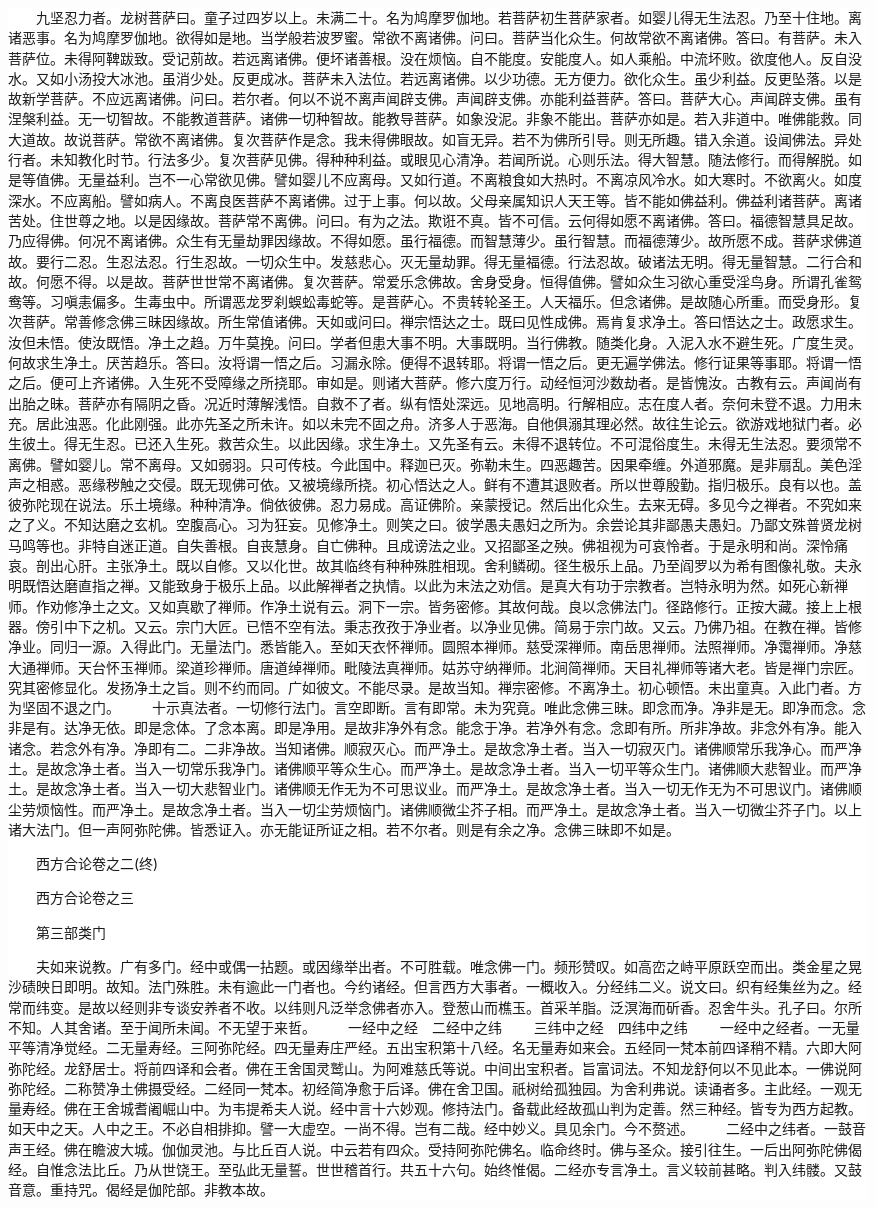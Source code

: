 　　九坚忍力者。龙树菩萨曰。童子过四岁以上。未满二十。名为鸠摩罗伽地。若菩萨初生菩萨家者。如婴儿得无生法忍。乃至十住地。离诸恶事。名为鸠摩罗伽地。欲得如是地。当学般若波罗蜜。常欲不离诸佛。问曰。菩萨当化众生。何故常欲不离诸佛。答曰。有菩萨。未入菩萨位。未得阿鞞跋致。受记莂故。若远离诸佛。便坏诸善根。没在烦恼。自不能度。安能度人。如人乘船。中流坏败。欲度他人。反自没水。又如小汤投大冰池。虽消少处。反更成冰。菩萨未入法位。若远离诸佛。以少功德。无方便力。欲化众生。虽少利益。反更坠落。以是故新学菩萨。不应远离诸佛。问曰。若尔者。何以不说不离声闻辟支佛。声闻辟支佛。亦能利益菩萨。答曰。菩萨大心。声闻辟支佛。虽有涅槃利益。无一切智故。不能教道菩萨。诸佛一切种智故。能教导菩萨。如象没泥。非象不能出。菩萨亦如是。若入非道中。唯佛能救。同大道故。故说菩萨。常欲不离诸佛。复次菩萨作是念。我未得佛眼故。如盲无异。若不为佛所引导。则无所趣。错入余道。设闻佛法。异处行者。未知教化时节。行法多少。复次菩萨见佛。得种种利益。或眼见心清净。若闻所说。心则乐法。得大智慧。随法修行。而得解脱。如是等值佛。无量益利。岂不一心常欲见佛。譬如婴儿不应离母。又如行道。不离粮食如大热时。不离凉风冷水。如大寒时。不欲离火。如度深水。不应离船。譬如病人。不离良医菩萨不离诸佛。过于上事。何以故。父母亲属知识人天王等。皆不能如佛益利。佛益利诸菩萨。离诸苦处。住世尊之地。以是因缘故。菩萨常不离佛。问曰。有为之法。欺诳不真。皆不可信。云何得如愿不离诸佛。答曰。福德智慧具足故。乃应得佛。何况不离诸佛。众生有无量劫罪因缘故。不得如愿。虽行福德。而智慧薄少。虽行智慧。而福德薄少。故所愿不成。菩萨求佛道故。要行二忍。生忍法忍。行生忍故。一切众生中。发慈悲心。灭无量劫罪。得无量福德。行法忍故。破诸法无明。得无量智慧。二行合和故。何愿不得。以是故。菩萨世世常不离诸佛。复次菩萨。常爱乐念佛故。舍身受身。恒得值佛。譬如众生习欲心重受淫鸟身。所谓孔雀鸳鸯等。习嗔恚偏多。生毒虫中。所谓恶龙罗刹蜈蚣毒蛇等。是菩萨心。不贵转轮圣王。人天福乐。但念诸佛。是故随心所重。而受身形。复次菩萨。常善修念佛三昧因缘故。所生常值诸佛。天如或问曰。禅宗悟达之士。既曰见性成佛。焉肯复求净土。答曰悟达之士。政愿求生。汝但未悟。使汝既悟。净土之趋。万牛莫挽。问曰。学者但患大事不明。大事既明。当行佛教。随类化身。入泥入水不避生死。广度生灵。何故求生净土。厌苦趋乐。答曰。汝将谓一悟之后。习漏永除。便得不退转耶。将谓一悟之后。更无遍学佛法。修行证果等事耶。将谓一悟之后。便可上齐诸佛。入生死不受障缘之所挠耶。审如是。则诸大菩萨。修六度万行。动经恒河沙数劫者。是皆愧汝。古教有云。声闻尚有出胎之昧。菩萨亦有隔阴之昏。况近时薄解浅悟。自救不了者。纵有悟处深远。见地高明。行解相应。志在度人者。奈何未登不退。力用未充。居此浊恶。化此刚强。此亦先圣之所未许。如以未完不固之舟。济多人于恶海。自他俱溺其理必然。故往生论云。欲游戏地狱门者。必生彼土。得无生忍。已还入生死。救苦众生。以此因缘。求生净土。又先圣有云。未得不退转位。不可混俗度生。未得无生法忍。要须常不离佛。譬如婴儿。常不离母。又如弱羽。只可传枝。今此国中。释迦已灭。弥勒未生。四恶趣苦。因果牵缠。外道邪魔。是非扇乱。美色淫声之相惑。恶缘秽触之交侵。既无现佛可依。又被境缘所挠。初心悟达之人。鲜有不遭其退败者。所以世尊殷勤。指归极乐。良有以也。盖彼弥陀现在说法。乐土境缘。种种清净。倘依彼佛。忍力易成。高证佛阶。亲蒙授记。然后出化众生。去来无碍。多见今之禅者。不究如来之了义。不知达磨之玄机。空腹高心。习为狂妄。见修净土。则笑之曰。彼学愚夫愚妇之所为。余尝论其非鄙愚夫愚妇。乃鄙文殊普贤龙树马鸣等也。非特自迷正道。自失善根。自丧慧身。自亡佛种。且成谤法之业。又招鄙圣之殃。佛祖视为可哀怜者。于是永明和尚。深怜痛哀。剖出心肝。主张净土。既以自修。又以化世。故其临终有种种殊胜相现。舍利鳞砌。径生极乐上品。乃至阎罗以为希有图像礼敬。夫永明既悟达磨直指之禅。又能致身于极乐上品。以此解禅者之执情。以此为末法之劝信。是真大有功于宗教者。岂特永明为然。如死心新禅师。作劝修净土之文。又如真歇了禅师。作净土说有云。洞下一宗。皆务密修。其故何哉。良以念佛法门。径路修行。正按大藏。接上上根器。傍引中下之机。又云。宗门大匠。已悟不空有法。秉志孜孜于净业者。以净业见佛。简易于宗门故。又云。乃佛乃祖。在教在禅。皆修净业。同归一源。入得此门。无量法门。悉皆能入。至如天衣怀禅师。圆照本禅师。慈受深禅师。南岳思禅师。法照禅师。净霭禅师。净慈大通禅师。天台怀玉禅师。梁道珍禅师。唐道绰禅师。毗陵法真禅师。姑苏守纳禅师。北涧简禅师。天目礼禅师等诸大老。皆是禅门宗匠。究其密修显化。发扬净土之旨。则不约而同。广如彼文。不能尽录。是故当知。禅宗密修。不离净土。初心顿悟。未出童真。入此门者。方为坚固不退之门。
　　十示真法者。一切修行法门。言空即断。言有即常。未为究竟。唯此念佛三昧。即念而净。净非是无。即净而念。念非是有。达净无依。即是念体。了念本离。即是净用。是故非净外有念。能念于净。若净外有念。念即有所。所非净故。非念外有净。能入诸念。若念外有净。净即有二。二非净故。当知诸佛。顺寂灭心。而严净土。是故念净土者。当入一切寂灭门。诸佛顺常乐我净心。而严净土。是故念净土者。当入一切常乐我净门。诸佛顺平等众生心。而严净土。是故念净土者。当入一切平等众生门。诸佛顺大悲智业。而严净土。是故念净土者。当入一切大悲智业门。诸佛顺无作无为不可思议业。而严净土。是故念净土者。当入一切无作无为不可思议门。诸佛顺尘劳烦恼性。而严净土。是故念净土者。当入一切尘劳烦恼门。诸佛顺微尘芥子相。而严净土。是故念净土者。当入一切微尘芥子门。以上诸大法门。但一声阿弥陀佛。皆悉证入。亦无能证所证之相。若不尔者。则是有余之净。念佛三昧即不如是。

　　西方合论卷之二(终)



　　西方合论卷之三


　　第三部类门

　　夫如来说教。广有多门。经中或偶一拈题。或因缘举出者。不可胜载。唯念佛一门。频形赞叹。如高峦之峙平原跃空而出。类金星之晃沙碛映日即明。故知。法门殊胜。未有逾此一门者也。今约诸经。但言西方大事者。一概收入。分经纬二义。说文曰。织有经集丝为之。经常而纬变。是故以经则非专谈安养者不收。以纬则凡泛举念佛者亦入。登葱山而樵玉。首采羊脂。泛溟海而斫香。忍舍牛头。孔子曰。尔所不知。人其舍诸。至于闻所未闻。不无望于来哲。
　　一经中之经　二经中之纬
　　三纬中之经　四纬中之纬
　　一经中之经者。一无量平等清净觉经。二无量寿经。三阿弥陀经。四无量寿庄严经。五出宝积第十八经。名无量寿如来会。五经同一梵本前四译稍不精。六即大阿弥陀经。龙舒居士。将前四译和会者。佛在王舍国灵鹫山。为阿难慈氏等说。中间出宝积者。旨富词法。不知龙舒何以不见此本。一佛说阿弥陀经。二称赞净土佛摄受经。二经同一梵本。初经简净愈于后译。佛在舍卫国。祇树给孤独园。为舍利弗说。读诵者多。主此经。一观无量寿经。佛在王舍城耆阇崛山中。为韦提希夫人说。经中言十六妙观。修持法门。备载此经故孤山判为定善。然三种经。皆专为西方起教。如天中之天。人中之王。不必自相排抑。譬一大虚空。一尚不得。岂有二哉。经中妙义。具见余门。今不赘述。
　　二经中之纬者。一鼓音声王经。佛在瞻波大城。伽伽灵池。与比丘百人说。中云若有四众。受持阿弥陀佛名。临命终时。佛与圣众。接引往生。一后出阿弥陀佛偈经。自惟念法比丘。乃从世饶王。至弘此无量誓。世世稽首行。共五十六句。始终惟偈。二经亦专言净土。言义较前甚略。判入纬髅。又鼓音意。重持咒。偈经是伽陀部。非教本故。